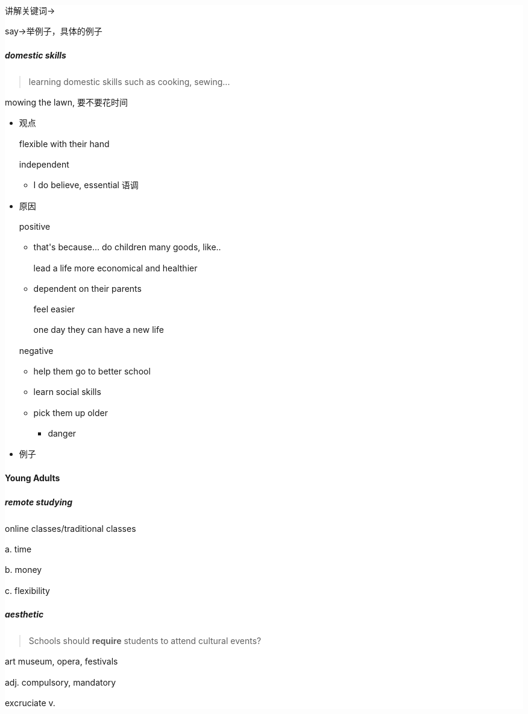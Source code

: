 讲解关键词->

say->举例子，具体的例子

##### domestic skills

> learning domestic skills such as cooking, sewing... 

mowing the lawn, 要不要花时间

* 观点

  flexible with their hand

  independent 

  * I do believe, essential 语调 

* 原因
  
  positive
  
  * that's because... do children many goods, like..
  
    lead a life more economical and healthier
  
  * dependent on their parents
  
    feel easier
  
    one day they can have a new life
  
  negative 
  
  * help them go to better school
  
  * learn social skills 
  * pick them up older
    * danger
  
* 例子

#### Young Adults

##### remote studying

online classes/traditional classes

a. time 

b. money

c. flexibility

##### aesthetic

> Schools should **require** students to attend cultural events?

art museum, opera, festivals

adj. compulsory, mandatory

excruciate v.
